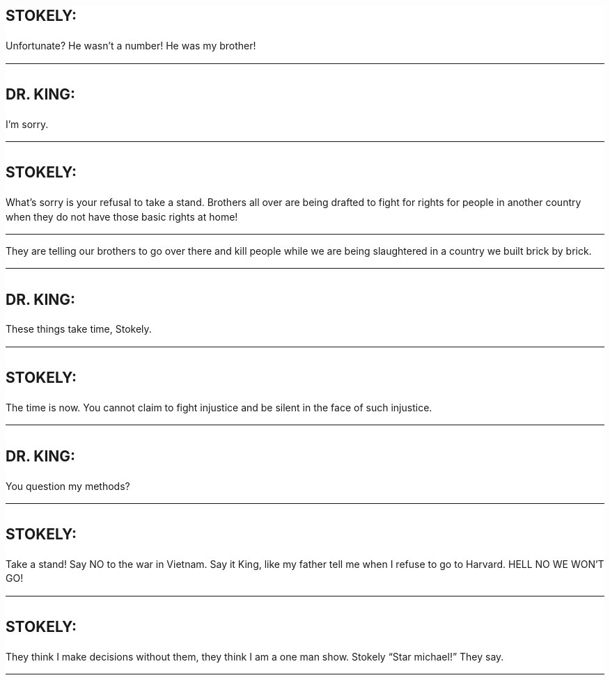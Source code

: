 
## STOKELY:
Unfortunate? He wasn’t a number! He was my brother! 

---

## DR. KING:
I’m sorry. 

---

## STOKELY:
What’s sorry is your refusal to take a stand. Brothers all over are being drafted to fight for rights for people in another country when they do not have those basic rights at home! 

---

They are telling our brothers to go over there and kill people while we are being slaughtered in a country we built brick by brick. 

---

## DR. KING:
These things take time, Stokely. 

---

## STOKELY:
The time is now. You cannot claim to fight injustice and be silent in the face of such injustice. 

---

## DR. KING:
You question my methods? 

---

## STOKELY:
Take a stand! Say NO to the war in Vietnam. Say it King, like my father tell me when I refuse to go to Harvard. HELL NO WE WON’T GO!
 
---

## STOKELY:
They think I make decisions without them, they think I am a one man show. Stokely “Star michael!” They say. 

---
